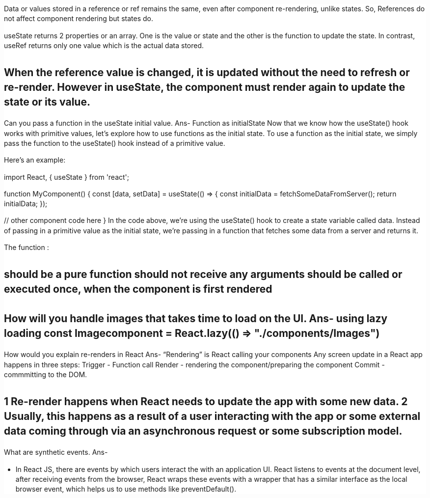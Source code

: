 Data or values stored in a reference or ref remains the same, even after component re-rendering, unlike states. So, References do not affect component rendering but states do.

useState returns 2 properties or an array. One is the value or state and the other is the function to update the state. In contrast, useRef returns only one value which is the actual data stored.

When the reference value is changed, it is updated without the need to refresh or re-render. However in useState, the component must render again to update the state or its value.
---------------------------------------------------------
Can you pass a function in the useState initial value.
Ans-
Function as initialState
Now that we know how the useState() hook works with primitive values, let’s explore how to use functions as the initial state. To use a function as the initial state, we simply pass the function to the useState() hook instead of a primitive value.

Here’s an example:

import React, { useState } from 'react';

function MyComponent() {
  const [data, setData] = useState(() => {
    const initialData = fetchSomeDataFromServer();
    return initialData;
  });

  // other component code here
}
In the code above, we’re using the useState() hook to create a state variable called data. Instead of passing in a primitive value as the initial state, we’re passing in a function that fetches some data from a server and returns it.

The function :

should be a pure function
should not receive any arguments
should be called or executed once, when the component is first rendered
---------------------------------------------------------
How will you handle images that takes time to load on the UI.
Ans- using lazy loading
const Imagecomponent = React.lazy(() => "./components/Images")
---------------------------------------------------------
How would you explain re-renders in React
Ans- “Rendering” is React calling your components
Any screen update in a React app happens in three steps:
  Trigger - Function call 
  Render  - rendering the component/preparing the component 
  Commit  - commmitting to the DOM.


1 Re-render happens when React needs to update the app with some new data.
2 Usually, this happens as a result of a user interacting with the app or
  some external data coming through via an asynchronous request or some subscription model.
---------------------------------------------------------
What are synthetic events.
Ans-
- In React JS, there are events by which users interact the with an application UI. React listens to events at the document level, after receiving events from the browser, React wraps these events with a wrapper that has a similar interface as the local browser event, which helps us to use methods like preventDefault().
